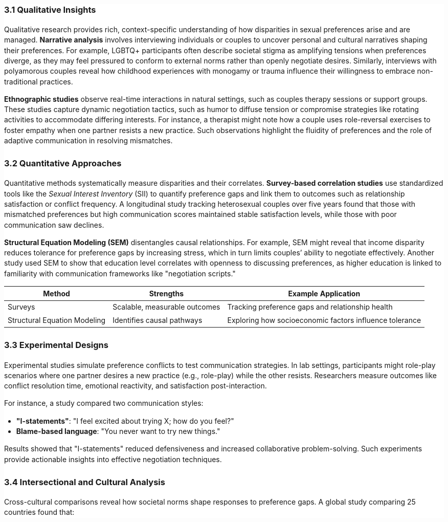 ### 3.1 Qualitative Insights  
Qualitative research provides rich, context-specific understanding of how disparities in sexual preferences arise and are managed. **Narrative analysis** involves interviewing individuals or couples to uncover personal and cultural narratives shaping their preferences. For example, LGBTQ+ participants often describe societal stigma as amplifying tensions when preferences diverge, as they may feel pressured to conform to external norms rather than openly negotiate desires. Similarly, interviews with polyamorous couples reveal how childhood experiences with monogamy or trauma influence their willingness to embrace non-traditional practices.  

**Ethnographic studies** observe real-time interactions in natural settings, such as couples therapy sessions or support groups. These studies capture dynamic negotiation tactics, such as humor to diffuse tension or compromise strategies like rotating activities to accommodate differing interests. For instance, a therapist might note how a couple uses role-reversal exercises to foster empathy when one partner resists a new practice. Such observations highlight the fluidity of preferences and the role of adaptive communication in resolving mismatches.  

### 3.2 Quantitative Approaches  
Quantitative methods systematically measure disparities and their correlates. **Survey-based correlation studies** use standardized tools like the *Sexual Interest Inventory* (SII) to quantify preference gaps and link them to outcomes such as relationship satisfaction or conflict frequency. A longitudinal study tracking heterosexual couples over five years found that those with mismatched preferences but high communication scores maintained stable satisfaction levels, while those with poor communication saw declines.  

**Structural Equation Modeling (SEM)** disentangles causal relationships. For example, SEM might reveal that income disparity reduces tolerance for preference gaps by increasing stress, which in turn limits couples’ ability to negotiate effectively. Another study used SEM to show that education level correlates with openness to discussing preferences, as higher education is linked to familiarity with communication frameworks like "negotiation scripts."  

| **Method**               | **Strengths**                          | **Example Application**                          |  
|--------------------------|----------------------------------------|--------------------------------------------------|  
| Surveys                  | Scalable, measurable outcomes           | Tracking preference gaps and relationship health  |  
| Structural Equation Modeling | Identifies causal pathways               | Exploring how socioeconomic factors influence tolerance |  

### 3.3 Experimental Designs  
Experimental studies simulate preference conflicts to test communication strategies. In lab settings, participants might role-play scenarios where one partner desires a new practice (e.g., role-play) while the other resists. Researchers measure outcomes like conflict resolution time, emotional reactivity, and satisfaction post-interaction.  

For instance, a study compared two communication styles:  
- **"I-statements"**: "I feel excited about trying X; how do you feel?"  
- **Blame-based language**: "You never want to try new things."  

Results showed that "I-statements" reduced defensiveness and increased collaborative problem-solving. Such experiments provide actionable insights into effective negotiation techniques.  

### 3.4 Intersectional and Cultural Analysis  
Cross-cultural comparisons reveal how societal norms shape responses to preference gaps. A global study comparing 25 countries found that:  
